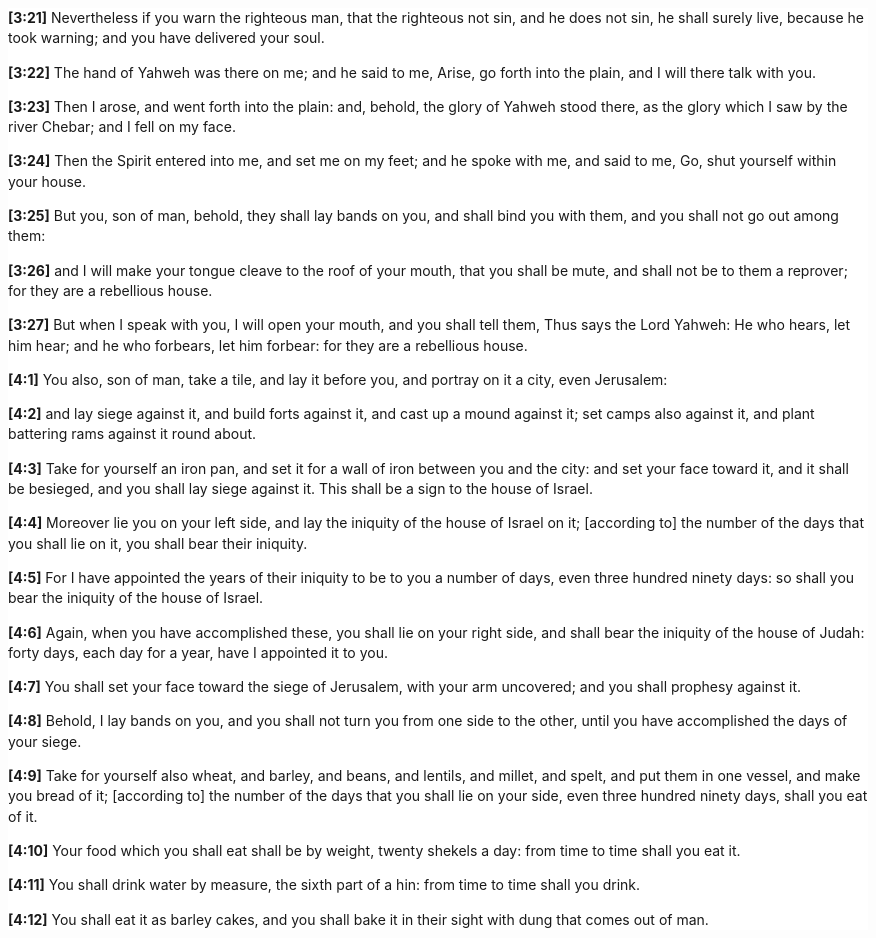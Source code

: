 **[3:21]** Nevertheless if you warn the righteous man, that the righteous not sin, and he does not sin, he shall surely live, because he took warning; and you have delivered your soul.

**[3:22]** The hand of Yahweh was there on me; and he said to me, Arise, go forth into the plain, and I will there talk with you.

**[3:23]** Then I arose, and went forth into the plain: and, behold, the glory of Yahweh stood there, as the glory which I saw by the river Chebar; and I fell on my face.

**[3:24]** Then the Spirit entered into me, and set me on my feet; and he spoke with me, and said to me, Go, shut yourself within your house.

**[3:25]** But you, son of man, behold, they shall lay bands on you, and shall bind you with them, and you shall not go out among them:

**[3:26]** and I will make your tongue cleave to the roof of your mouth, that you shall be mute, and shall not be to them a reprover; for they are a rebellious house.

**[3:27]** But when I speak with you, I will open your mouth, and you shall tell them, Thus says the Lord Yahweh: He who hears, let him hear; and he who forbears, let him forbear: for they are a rebellious house.

**[4:1]** You also, son of man, take a tile, and lay it before you, and portray on it a city, even Jerusalem:

**[4:2]** and lay siege against it, and build forts against it, and cast up a mound against it; set camps also against it, and plant battering rams against it round about.

**[4:3]** Take for yourself an iron pan, and set it for a wall of iron between you and the city: and set your face toward it, and it shall be besieged, and you shall lay siege against it. This shall be a sign to the house of Israel.

**[4:4]** Moreover lie you on your left side, and lay the iniquity of the house of Israel on it; [according to] the number of the days that you shall lie on it, you shall bear their iniquity.

**[4:5]** For I have appointed the years of their iniquity to be to you a number of days, even three hundred ninety days: so shall you bear the iniquity of the house of Israel.

**[4:6]** Again, when you have accomplished these, you shall lie on your right side, and shall bear the iniquity of the house of Judah: forty days, each day for a year, have I appointed it to you.

**[4:7]** You shall set your face toward the siege of Jerusalem, with your arm uncovered; and you shall prophesy against it.

**[4:8]** Behold, I lay bands on you, and you shall not turn you from one side to the other, until you have accomplished the days of your siege.

**[4:9]** Take for yourself also wheat, and barley, and beans, and lentils, and millet, and spelt, and put them in one vessel, and make you bread of it; [according to] the number of the days that you shall lie on your side, even three hundred ninety days, shall you eat of it.

**[4:10]** Your food which you shall eat shall be by weight, twenty shekels a day: from time to time shall you eat it.

**[4:11]** You shall drink water by measure, the sixth part of a hin: from time to time shall you drink.

**[4:12]** You shall eat it as barley cakes, and you shall bake it in their sight with dung that comes out of man.
